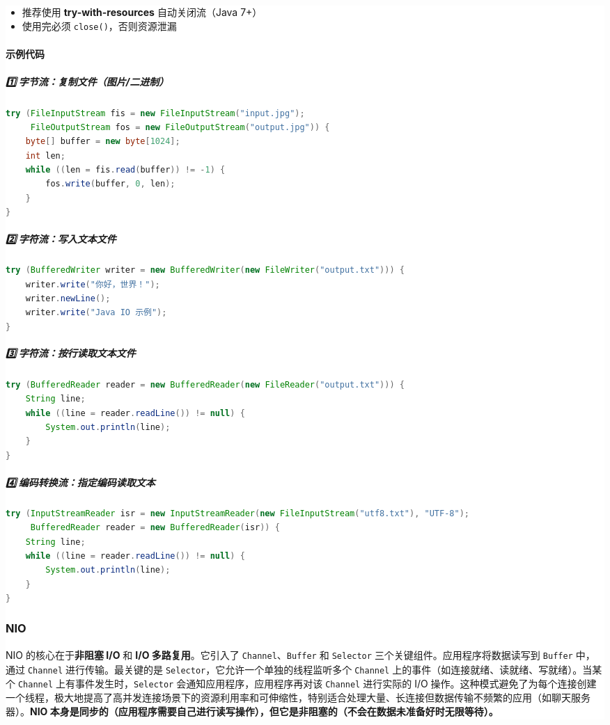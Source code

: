- 推荐使用 **try-with-resources** 自动关闭流（Java 7+）
- 使用完必须 `close()`，否则资源泄漏

#### 示例代码

##### 1️⃣ 字节流：复制文件（图片/二进制）

```java
try (FileInputStream fis = new FileInputStream("input.jpg");
     FileOutputStream fos = new FileOutputStream("output.jpg")) {
    byte[] buffer = new byte[1024];
    int len;
    while ((len = fis.read(buffer)) != -1) {
        fos.write(buffer, 0, len);
    }
}
```

##### 2️⃣ 字符流：写入文本文件

```java
try (BufferedWriter writer = new BufferedWriter(new FileWriter("output.txt"))) {
    writer.write("你好，世界！");
    writer.newLine();
    writer.write("Java IO 示例");
}
```

##### 3️⃣ 字符流：按行读取文本文件

```java
try (BufferedReader reader = new BufferedReader(new FileReader("output.txt"))) {
    String line;
    while ((line = reader.readLine()) != null) {
        System.out.println(line);
    }
}
```

##### 4️⃣ 编码转换流：指定编码读取文本

```java
try (InputStreamReader isr = new InputStreamReader(new FileInputStream("utf8.txt"), "UTF-8");
     BufferedReader reader = new BufferedReader(isr)) {
    String line;
    while ((line = reader.readLine()) != null) {
        System.out.println(line);
    }
}
```

### NIO

NIO 的核心在于**非阻塞 I/O** 和 **I/O 多路复用**。它引入了 `Channel`、`Buffer` 和 `Selector` 三个关键组件。应用程序将数据读写到 `Buffer` 中，通过 `Channel` 进行传输。最关键的是 `Selector`，它允许一个单独的线程监听多个 `Channel` 上的事件（如连接就绪、读就绪、写就绪）。当某个 `Channel` 上有事件发生时，`Selector` 会通知应用程序，应用程序再对该 `Channel` 进行实际的 I/O 操作。这种模式避免了为每个连接创建一个线程，极大地提高了高并发连接场景下的资源利用率和可伸缩性，特别适合处理大量、长连接但数据传输不频繁的应用（如聊天服务器）。**NIO 本身是同步的（应用程序需要自己进行读写操作），但它是非阻塞的（不会在数据未准备好时无限等待）。**
